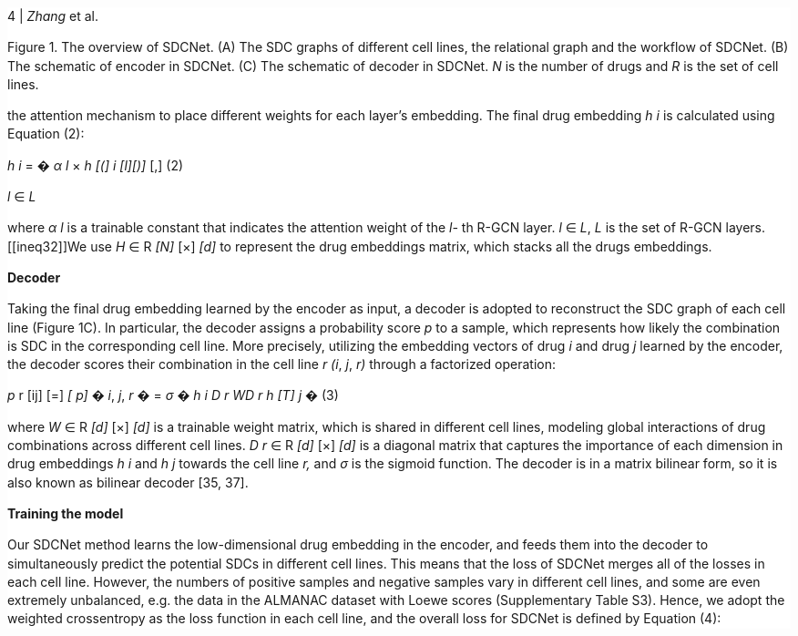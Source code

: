 
4 | _Zhang_ et al.


Figure 1. The overview of SDCNet. (A) The SDC graphs of different cell lines, the relational graph and the workflow of SDCNet. (B) The schematic of
encoder in SDCNet. (C) The schematic of decoder in SDCNet. _N_ is the number of drugs and _R_ is the set of cell lines.


the attention mechanism to place different weights for each
layer’s embedding. The final drug embedding _h_ _i_ is calculated
using Equation (2):



_h_ _i_ = � _α_ _l_ × _h_ _[(]_ _i_ _[l][)]_ [,] (2)

_l_ ∈ _L_



where _α_ _l_ is a trainable constant that indicates the attention
weight of the _l-_ th R-GCN layer. _l_ ∈ _L_, _L_ is the set of R-GCN
layers.[[ineq32]]We use _H_ ∈ R _[N]_ [×] _[d]_ to represent the drug embeddings matrix, which stacks all the drugs embeddings.


**Decoder**


Taking the final drug embedding learned by the encoder as input,
a decoder is adopted to reconstruct the SDC graph of each cell
line (Figure 1C). In particular, the decoder assigns a probability
score _p_ to a sample, which represents how likely the combination
is SDC in the corresponding cell line. More precisely, utilizing the
embedding vectors of drug _i_ and drug _j_ learned by the encoder, the
decoder scores their combination in the cell line _r (i_, _j_, _r)_ through
a factorized operation:


_p_ r [ij] [=] _[ p]_ � _i_, _j_, _r_ � = _σ_ � _h_ _i_ _D_ _r_ _WD_ _r_ _h_ _[T]_ _j_ � (3)


where _W_ ∈ R _[d]_ [×] _[d]_ is a trainable weight matrix, which is shared in
different cell lines, modeling global interactions of drug combinations across different cell lines. _D_ _r_ ∈ R _[d]_ [×] _[d]_ is a diagonal matrix that
captures the importance of each dimension in drug embeddings
_h_ _i_ and _h_ _j_ towards the cell line _r,_ and _σ_ is the sigmoid function. The
decoder is in a matrix bilinear form, so it is also known as bilinear
decoder [35, 37].


**Training the model**


Our SDCNet method learns the low-dimensional drug embedding
in the encoder, and feeds them into the decoder to simultaneously
predict the potential SDCs in different cell lines. This means that
the loss of SDCNet merges all of the losses in each cell line.
However, the numbers of positive samples and negative samples
vary in different cell lines, and some are even extremely unbalanced, e.g. the data in the ALMANAC dataset with Loewe scores
(Supplementary Table S3). Hence, we adopt the weighted crossentropy as the loss function in each cell line, and the overall loss
for SDCNet is defined by Equation (4):
